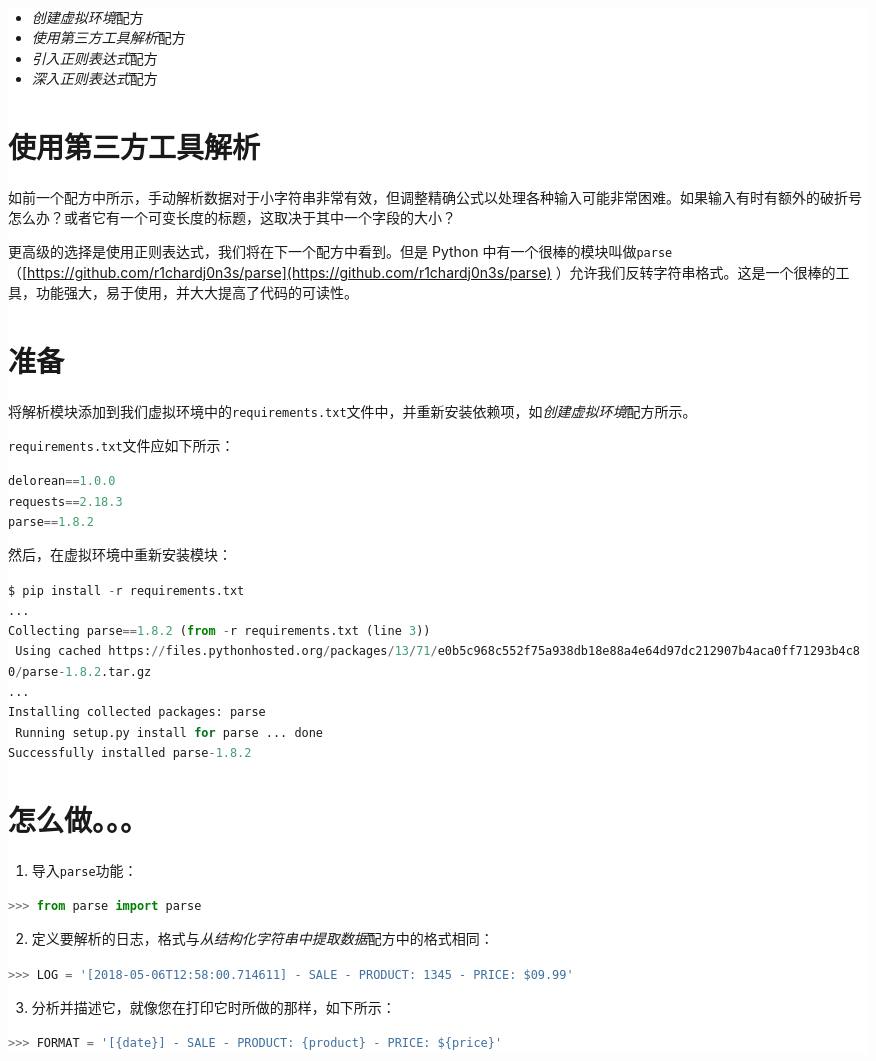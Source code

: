 *   *创建虚拟环境*配方
*   *使用第三方工具解析*配方
*   *引入正则表达式*配方
*   *深入正则表达式*配方

# 使用第三方工具解析

如前一个配方中所示，手动解析数据对于小字符串非常有效，但调整精确公式以处理各种输入可能非常困难。如果输入有时有额外的破折号怎么办？或者它有一个可变长度的标题，这取决于其中一个字段的大小？

更高级的选择是使用正则表达式，我们将在下一个配方中看到。但是 Python 中有一个很棒的模块叫做`parse`（[https://github.com/r1chardj0n3s/parse](https://github.com/r1chardj0n3s/parse) ）允许我们反转字符串格式。这是一个很棒的工具，功能强大，易于使用，并大大提高了代码的可读性。

# 准备

将解析模块添加到我们虚拟环境中的`requirements.txt`文件中，并重新安装依赖项，如*创建虚拟环境*配方所示。

`requirements.txt`文件应如下所示：

```py
delorean==1.0.0
requests==2.18.3
parse==1.8.2
```

然后，在虚拟环境中重新安装模块：

```py
$ pip install -r requirements.txt
...
Collecting parse==1.8.2 (from -r requirements.txt (line 3))
 Using cached https://files.pythonhosted.org/packages/13/71/e0b5c968c552f75a938db18e88a4e64d97dc212907b4aca0ff71293b4c80/parse-1.8.2.tar.gz
...
Installing collected packages: parse
 Running setup.py install for parse ... done
Successfully installed parse-1.8.2
```

# 怎么做。。。

1.  导入`parse`功能：

```py
>>> from parse import parse
```

2.  定义要解析的日志，格式与*从结构化字符串中提取数据*配方中的格式相同：

```py
>>> LOG = '[2018-05-06T12:58:00.714611] - SALE - PRODUCT: 1345 - PRICE: $09.99'
```

3.  分析并描述它，就像您在打印它时所做的那样，如下所示：

```py
>>> FORMAT = '[{date}] - SALE - PRODUCT: {product} - PRICE: ${price}'
```
